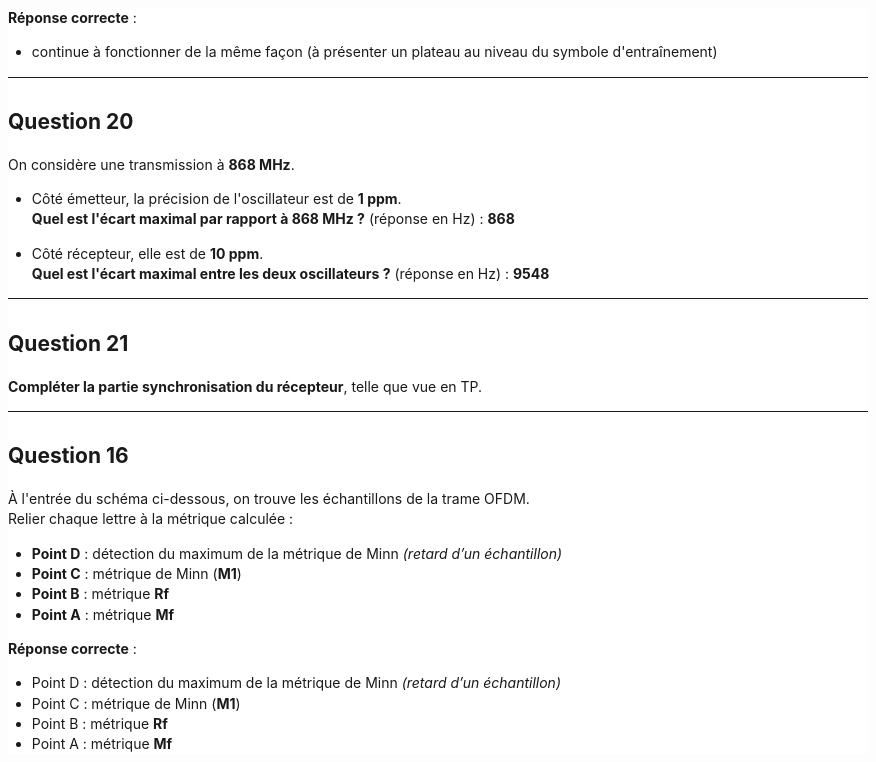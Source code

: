 **Réponse correcte** :  
- continue à fonctionner de la même façon (à présenter un plateau au niveau du symbole d'entraînement)

---

## Question 20

On considère une transmission à **868 MHz**.

- Côté émetteur, la précision de l'oscillateur est de **1 ppm**.  
  **Quel est l'écart maximal par rapport à 868 MHz ?** (réponse en Hz) : **868**

- Côté récepteur, elle est de **10 ppm**.  
  **Quel est l'écart maximal entre les deux oscillateurs ?** (réponse en Hz) : **9548**

---

## Question 21

**Compléter la partie synchronisation du récepteur**, telle que vue en TP.

---

## Question 16

À l'entrée du schéma ci-dessous, on trouve les échantillons de la trame OFDM.  
Relier chaque lettre à la métrique calculée :

- **Point D** : détection du maximum de la métrique de Minn *(retard d’un échantillon)*  
- **Point C** : métrique de Minn (**M1**)  
- **Point B** : métrique **Rf**  
- **Point A** : métrique **Mf**

**Réponse correcte** :

- Point D : détection du maximum de la métrique de Minn *(retard d’un échantillon)*  
- Point C : métrique de Minn (**M1**)  
- Point B : métrique **Rf**  
- Point A : métrique **Mf**
